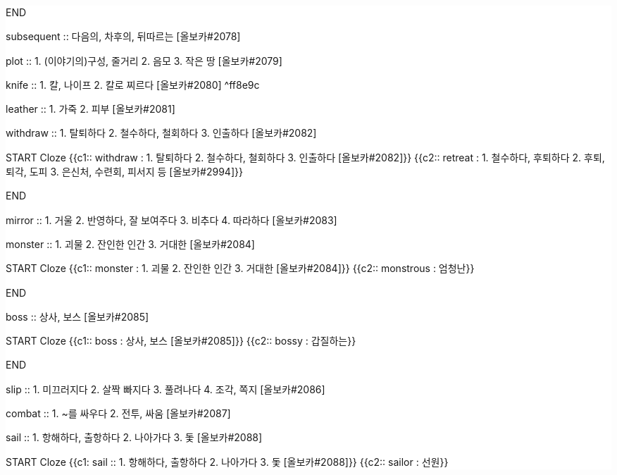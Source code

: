 END

subsequent :: 다음의, 차후의, 뒤따르는 [올보카#2078]



plot :: 1. (이야기의)구성, 줄거리 2. 음모 3. 작은 땅 [올보카#2079]



knife :: 1. 칼, 나이프 2. 칼로 찌르다 [올보카#2080] ^ff8e9c



leather :: 1. 가죽 2. 피부 [올보카#2081]



withdraw :: 1. 탈퇴하다 2. 철수하다, 철회하다 3. 인출하다 [올보카#2082]


START
Cloze
{{c1:: withdraw : 1. 탈퇴하다 2. 철수하다, 철회하다 3. 인출하다 [올보카#2082]}}
{{c2:: retreat : 1. 철수하다, 후퇴하다 2. 후퇴, 퇴각, 도피 3. 은신처, 수련회, 피서지 등 [올보카#2994]}}

END

mirror :: 1. 거울 2. 반영하다, 잘 보여주다 3. 비추다 4. 따라하다 [올보카#2083]



monster :: 1. 괴물 2. 잔인한 인간 3. 거대한 [올보카#2084]


START
Cloze
{{c1:: monster : 1. 괴물 2. 잔인한 인간 3. 거대한 [올보카#2084]}}
{{c2:: monstrous : 엄청난}}

END


boss :: 상사, 보스 [올보카#2085]


START
Cloze
{{c1:: boss : 상사, 보스 [올보카#2085]}}
{{c2:: bossy : 갑질하는}}

END


slip :: 1. 미끄러지다 2. 살짝 빠지다 3. 풀려나다 4. 조각, 쪽지 [올보카#2086]



combat :: 1. ~를 싸우다 2. 전투, 싸움 [올보카#2087]



sail :: 1. 항해하다, 출항하다 2. 나아가다 3. 돛 [올보카#2088]


START
Cloze
{{c1: sail :: 1. 항해하다, 출항하다 2. 나아가다 3. 돛 [올보카#2088]}}
{{c2:: sailor : 선원}}

